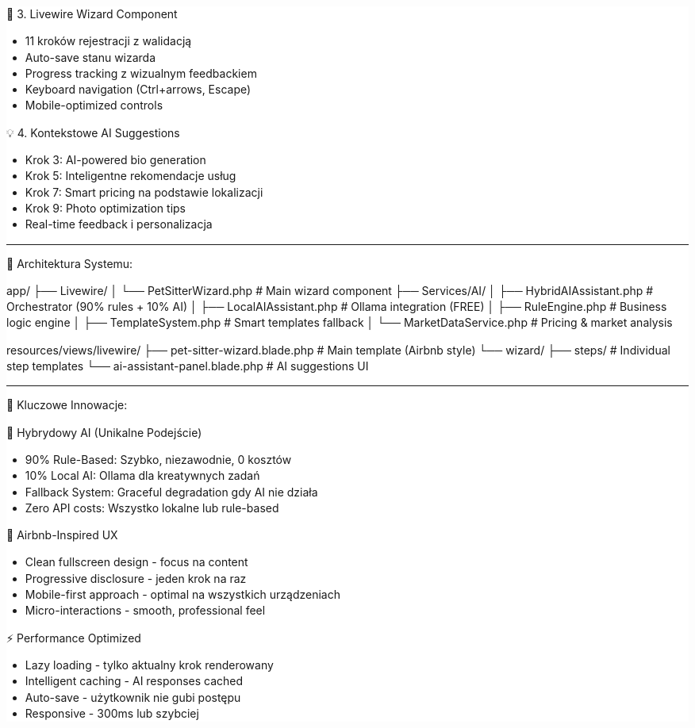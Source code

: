   🚀 3. Livewire Wizard Component

  - 11 kroków rejestracji z walidacją
  - Auto-save stanu wizarda
  - Progress tracking z wizualnym feedbackiem
  - Keyboard navigation (Ctrl+arrows, Escape)
  - Mobile-optimized controls

  💡 4. Kontekstowe AI Suggestions

  - Krok 3: AI-powered bio generation
  - Krok 5: Inteligentne rekomendacje usług
  - Krok 7: Smart pricing na podstawie lokalizacji
  - Krok 9: Photo optimization tips
  - Real-time feedback i personalizacja

  ---
  🔧 Architektura Systemu:

  app/
  ├── Livewire/
  │   └── PetSitterWizard.php          # Main wizard component
  ├── Services/AI/
  │   ├── HybridAIAssistant.php        # Orchestrator (90% rules + 10% AI)
  │   ├── LocalAIAssistant.php         # Ollama integration (FREE)
  │   ├── RuleEngine.php               # Business logic engine
  │   ├── TemplateSystem.php           # Smart templates fallback
  │   └── MarketDataService.php        # Pricing & market analysis

  resources/views/livewire/
  ├── pet-sitter-wizard.blade.php      # Main template (Airbnb style)
  └── wizard/
      ├── steps/                       # Individual step templates
      └── ai-assistant-panel.blade.php # AI suggestions UI

  ---
  🎯 Kluczowe Innowacje:

  🧠 Hybrydowy AI (Unikalne Podejście)

  - 90% Rule-Based: Szybko, niezawodnie, 0 kosztów
  - 10% Local AI: Ollama dla kreatywnych zadań
  - Fallback System: Graceful degradation gdy AI nie działa
  - Zero API costs: Wszystko lokalne lub rule-based

  🎨 Airbnb-Inspired UX

  - Clean fullscreen design - focus na content
  - Progressive disclosure - jeden krok na raz
  - Mobile-first approach - optimal na wszystkich urządzeniach
  - Micro-interactions - smooth, professional feel

  ⚡ Performance Optimized

  - Lazy loading - tylko aktualny krok renderowany
  - Intelligent caching - AI responses cached
  - Auto-save - użytkownik nie gubi postępu
  - Responsive - 300ms lub szybciej
